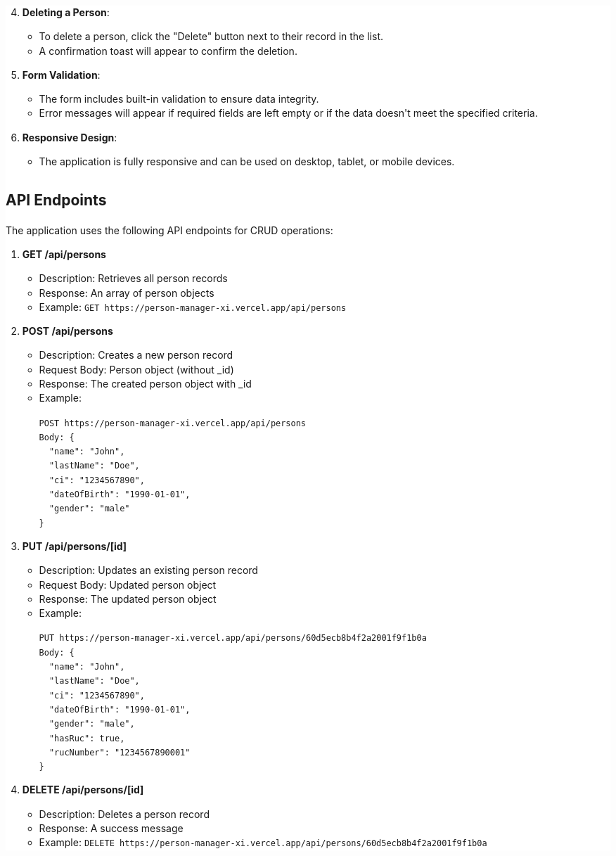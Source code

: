 4. **Deleting a Person**:
   - To delete a person, click the "Delete" button next to their record in the list.
   - A confirmation toast will appear to confirm the deletion.

5. **Form Validation**:
   - The form includes built-in validation to ensure data integrity.
   - Error messages will appear if required fields are left empty or if the data doesn't meet the specified criteria.

6. **Responsive Design**:
   - The application is fully responsive and can be used on desktop, tablet, or mobile devices.
     
  
## API Endpoints
The application uses the following API endpoints for CRUD operations:
1. **GET /api/persons**
   - Description: Retrieves all person records
   - Response: An array of person objects
   - Example: `GET https://person-manager-xi.vercel.app/api/persons`

2. **POST /api/persons**
   - Description: Creates a new person record
   - Request Body: Person object (without _id)
   - Response: The created person object with _id
   - Example: 
     ```
     POST https://person-manager-xi.vercel.app/api/persons
     Body: {
       "name": "John",
       "lastName": "Doe",
       "ci": "1234567890",
       "dateOfBirth": "1990-01-01",
       "gender": "male"
     }
     ```

3. **PUT /api/persons/[id]**
   - Description: Updates an existing person record
   - Request Body: Updated person object
   - Response: The updated person object
   - Example: 
     ```
     PUT https://person-manager-xi.vercel.app/api/persons/60d5ecb8b4f2a2001f9f1b0a
     Body: {
       "name": "John",
       "lastName": "Doe",
       "ci": "1234567890",
       "dateOfBirth": "1990-01-01",
       "gender": "male",
       "hasRuc": true,
       "rucNumber": "1234567890001"
     }
     ```
4. **DELETE /api/persons/[id]**
   - Description: Deletes a person record
   - Response: A success message
   - Example: `DELETE https://person-manager-xi.vercel.app/api/persons/60d5ecb8b4f2a2001f9f1b0a`
  
